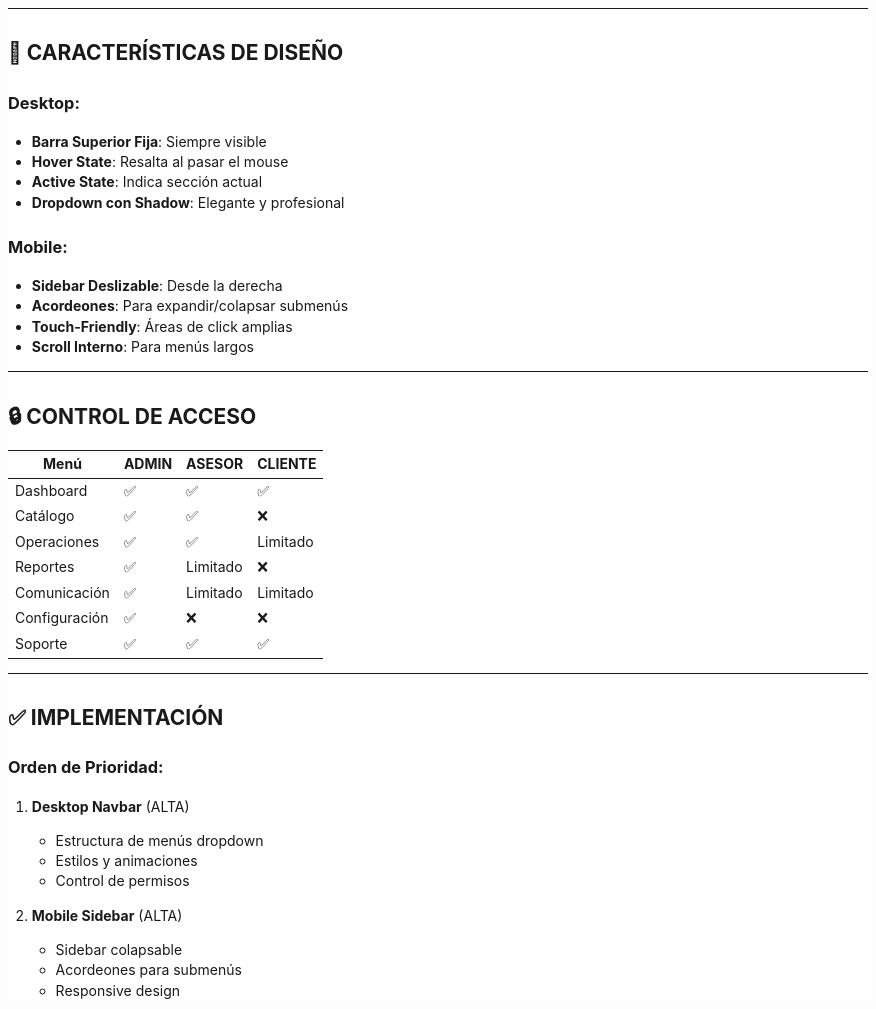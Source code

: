 
---

## 🎨 CARACTERÍSTICAS DE DISEÑO

### Desktop:
- **Barra Superior Fija**: Siempre visible
- **Hover State**: Resalta al pasar el mouse
- **Active State**: Indica sección actual
- **Dropdown con Shadow**: Elegante y profesional

### Mobile:
- **Sidebar Deslizable**: Desde la derecha
- **Acordeones**: Para expandir/colapsar submenús
- **Touch-Friendly**: Áreas de click amplias
- **Scroll Interno**: Para menús largos

---

## 🔒 CONTROL DE ACCESO

| Menú          | ADMIN | ASESOR | CLIENTE |
|---------------|-------|--------|---------|
| Dashboard     | ✅    | ✅     | ✅      |
| Catálogo      | ✅    | ✅     | ❌      |
| Operaciones   | ✅    | ✅     | Limitado|
| Reportes      | ✅    | Limitado| ❌     |
| Comunicación  | ✅    | Limitado| Limitado|
| Configuración | ✅    | ❌     | ❌      |
| Soporte       | ✅    | ✅     | ✅      |

---

## ✅ IMPLEMENTACIÓN

### Orden de Prioridad:

1. **Desktop Navbar** (ALTA)
   - Estructura de menús dropdown
   - Estilos y animaciones
   - Control de permisos

2. **Mobile Sidebar** (ALTA)
   - Sidebar colapsable
   - Acordeones para submenús
   - Responsive design
